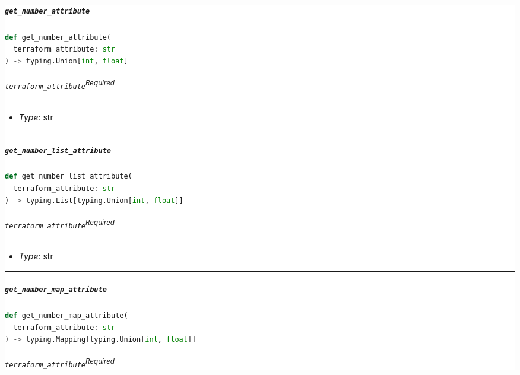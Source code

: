 ##### `get_number_attribute` <a name="get_number_attribute" id="@cdktf/provider-cloudflare.dataCloudflareZeroTrustRiskScoringIntegrations.DataCloudflareZeroTrustRiskScoringIntegrations.getNumberAttribute"></a>

```python
def get_number_attribute(
  terraform_attribute: str
) -> typing.Union[int, float]
```

###### `terraform_attribute`<sup>Required</sup> <a name="terraform_attribute" id="@cdktf/provider-cloudflare.dataCloudflareZeroTrustRiskScoringIntegrations.DataCloudflareZeroTrustRiskScoringIntegrations.getNumberAttribute.parameter.terraformAttribute"></a>

- *Type:* str

---

##### `get_number_list_attribute` <a name="get_number_list_attribute" id="@cdktf/provider-cloudflare.dataCloudflareZeroTrustRiskScoringIntegrations.DataCloudflareZeroTrustRiskScoringIntegrations.getNumberListAttribute"></a>

```python
def get_number_list_attribute(
  terraform_attribute: str
) -> typing.List[typing.Union[int, float]]
```

###### `terraform_attribute`<sup>Required</sup> <a name="terraform_attribute" id="@cdktf/provider-cloudflare.dataCloudflareZeroTrustRiskScoringIntegrations.DataCloudflareZeroTrustRiskScoringIntegrations.getNumberListAttribute.parameter.terraformAttribute"></a>

- *Type:* str

---

##### `get_number_map_attribute` <a name="get_number_map_attribute" id="@cdktf/provider-cloudflare.dataCloudflareZeroTrustRiskScoringIntegrations.DataCloudflareZeroTrustRiskScoringIntegrations.getNumberMapAttribute"></a>

```python
def get_number_map_attribute(
  terraform_attribute: str
) -> typing.Mapping[typing.Union[int, float]]
```

###### `terraform_attribute`<sup>Required</sup> <a name="terraform_attribute" id="@cdktf/provider-cloudflare.dataCloudflareZeroTrustRiskScoringIntegrations.DataCloudflareZeroTrustRiskScoringIntegrations.getNumberMapAttribute.parameter.terraformAttribute"></a>
